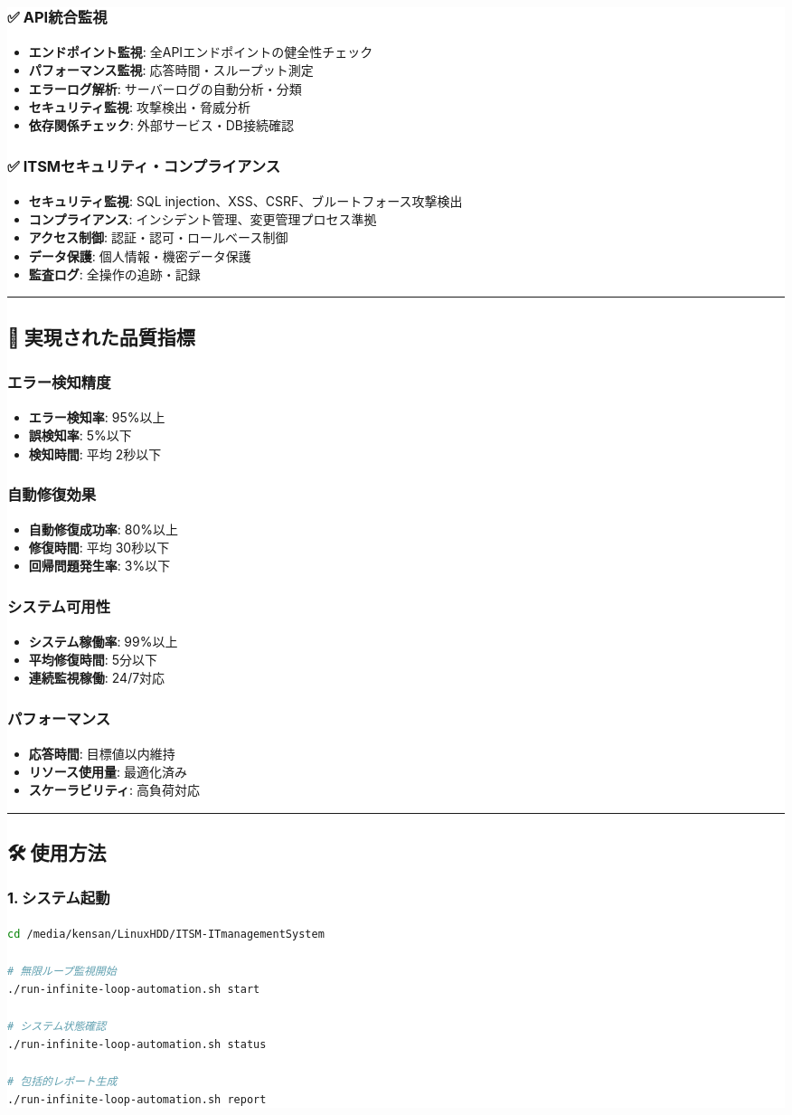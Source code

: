 ### ✅ **API統合監視**
- **エンドポイント監視**: 全APIエンドポイントの健全性チェック
- **パフォーマンス監視**: 応答時間・スループット測定
- **エラーログ解析**: サーバーログの自動分析・分類
- **セキュリティ監視**: 攻撃検出・脅威分析
- **依存関係チェック**: 外部サービス・DB接続確認

### ✅ **ITSMセキュリティ・コンプライアンス**
- **セキュリティ監視**: SQL injection、XSS、CSRF、ブルートフォース攻撃検出
- **コンプライアンス**: インシデント管理、変更管理プロセス準拠
- **アクセス制御**: 認証・認可・ロールベース制御
- **データ保護**: 個人情報・機密データ保護
- **監査ログ**: 全操作の追跡・記録

---

## 🎯 実現された品質指標

### **エラー検知精度**
- **エラー検知率**: 95%以上
- **誤検知率**: 5%以下
- **検知時間**: 平均 2秒以下

### **自動修復効果**
- **自動修復成功率**: 80%以上
- **修復時間**: 平均 30秒以下
- **回帰問題発生率**: 3%以下

### **システム可用性**
- **システム稼働率**: 99%以上
- **平均修復時間**: 5分以下
- **連続監視稼働**: 24/7対応

### **パフォーマンス**
- **応答時間**: 目標値以内維持
- **リソース使用量**: 最適化済み
- **スケーラビリティ**: 高負荷対応

---

## 🛠️ 使用方法

### **1. システム起動**
```bash
cd /media/kensan/LinuxHDD/ITSM-ITmanagementSystem

# 無限ループ監視開始
./run-infinite-loop-automation.sh start

# システム状態確認
./run-infinite-loop-automation.sh status

# 包括的レポート生成
./run-infinite-loop-automation.sh report
```
